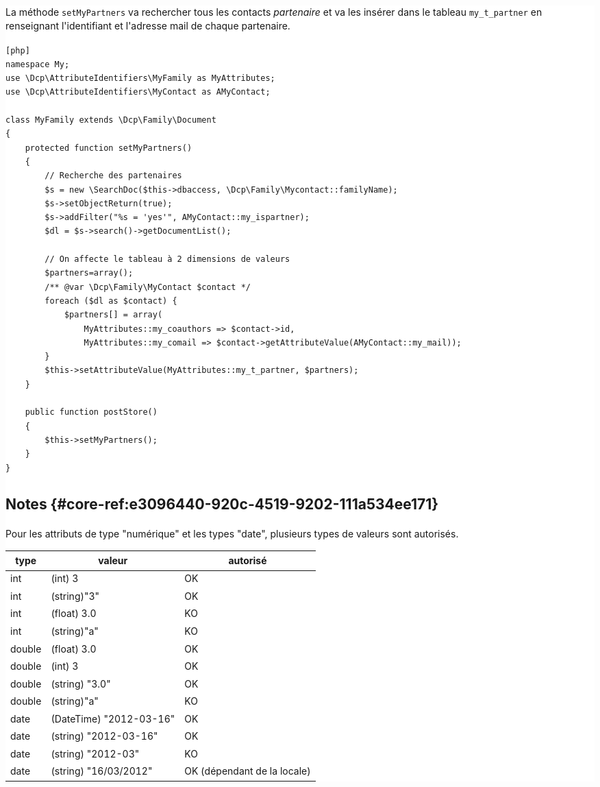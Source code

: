 
La méthode `setMyPartners` va rechercher tous les contacts *partenaire* et va
les insérer dans le tableau `my_t_partner` en renseignant l'identifiant et
l'adresse mail de chaque partenaire.

    [php]
    namespace My;
    use \Dcp\AttributeIdentifiers\MyFamily as MyAttributes;
    use \Dcp\AttributeIdentifiers\MyContact as AMyContact;
    
    class MyFamily extends \Dcp\Family\Document
    {
        protected function setMyPartners()
        {
            // Recherche des partenaires
            $s = new \SearchDoc($this->dbaccess, \Dcp\Family\Mycontact::familyName);
            $s->setObjectReturn(true);
            $s->addFilter("%s = 'yes'", AMyContact::my_ispartner);
            $dl = $s->search()->getDocumentList();
            
            // On affecte le tableau à 2 dimensions de valeurs
            $partners=array();
            /** @var \Dcp\Family\MyContact $contact */
            foreach ($dl as $contact) {
                $partners[] = array(
                    MyAttributes::my_coauthors => $contact->id,
                    MyAttributes::my_comail => $contact->getAttributeValue(AMyContact::my_mail));
            }
            $this->setAttributeValue(MyAttributes::my_t_partner, $partners);
        }
        
        public function postStore()
        {
            $this->setMyPartners();
        }
    }


## Notes {#core-ref:e3096440-920c-4519-9202-111a534ee171}

Pour les attributs de type "numérique" et les types "date", plusieurs types de
valeurs sont autorisés.

|    type   |              valeur              |                       autorisé                      |
| --------- | -------------------------------- | --------------------------------------------------- |
| int       | (int) 3                          | <span class="ok">OK</span>                          |
| int       | (string)"3"                      | <span class="ok">OK</span>                          |
| int       | (float) 3.0                      | <span class="ko">KO</span>                          |
| int       | (string)"a"                      | <span class="ko">KO</span>                          |
| double    | (float) 3.0                      | <span class="ok">OK</span>                          |
| double    | (int) 3                          | <span class="ok">OK</span>                          |
| double    | (string) "3.0"                   | <span class="ok">OK</span>                          |
| double    | (string)"a"                      | <span class="ko">KO</span>                          |
| date      | (DateTime) "2012-03-16"          | <span class="ok">OK</span>                          |
| date      | (string) "2012-03-16"            | <span class="ok">OK</span>                          |
| date      | (string) "2012-03"               | <span class="ko">KO</span>                          |
| date      | (string) "16/03/2012"            | <span class="ok">OK</span> (dépendant de la locale) |

[docstore]:         #core-ref:b8540d13-ece6-4e9e-9b72-6a56bca9da12
[docgetattrvalue]:  #core-ref:e4a8d6ff-7229-4105-81c4-94773ac24dfd
[docgetrawvalue]:   #core-ref:f779391c-ee61-4c3a-8976-6b74f83ecc8f
[docgetoldvalue]:   #core-ref:dccf7c64-8f4f-4c4a-8d0d-79b21b924848
[docsetvalue]:      #core-ref:febc397f-e629-4d47-955d-27cab8f4ed2f
[docgetrawvalue]:   #core-ref:f779391c-ee61-4c3a-8976-6b74f83ecc8f
[doctypevalue]:     #core-ref:b2e45d57-63f8-408f-9779-ebf35e6967e4
[docpoststore]:     #core-ref:99520a31-0aef-4bc6-b20a-114737059d17 "Hameçon Doc::postStore()"
[phptrim]:          http://www.php.net/manual/fr/function.trim.php "fonction trim sur le site php.net"